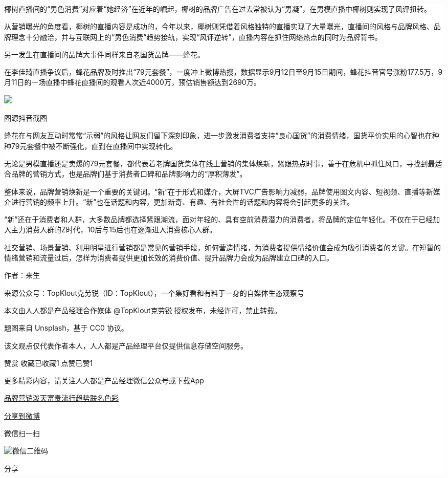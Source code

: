 椰树直播间的“男色消费”对应着“她经济”在近年的崛起，椰树的品牌广告在过去常被认为“男凝”，在男模直播中椰树则实现了风评扭转。

从营销曝光的角度看，椰树的直播内容是成功的，今年以来，椰树则凭借着风格独特的直播实现了大量曝光，直播间的风格与品牌风格、品牌理念十分融洽，并与互联网上的“男色消费”趋势接轨，实现“风评逆转”，直播内容在抓住网络热点的同时为品牌背书。

另一发生在直播间的品牌大事件同样来自老国货品牌——蜂花。

在李佳琦直播争议后，蜂花品牌及时推出“79元套餐”，一度冲上微博热搜，数据显示9月12日至9月15日期间，蜂花抖音官号涨粉177.5万，9月11日的一场直播中蜂花直播间的观看人次近4000万，预估销售额达到2690万。

![](https://image.yunyingpai.com/wp/2023/12/LIgcHrBHLFRF9Kt91GYG.jpg)

图源抖音截图

蜂花在与网友互动时常常“示弱”的风格让网友们留下深刻印象，进一步激发消费者支持“良心国货”的消费情绪，国货平价实用的心智也在种种79元套餐中被不断强化，直到在直播间中实现转化。

无论是男模直播还是卖爆的79元套餐，都代表着老牌国货集体在线上营销的集体焕新，紧跟热点时事，善于在危机中抓住风口，寻找到最适合品牌的营销方式，也是品牌们基于消费者口碑和品牌影响力的“厚积薄发”。

整体来说，品牌营销焕新是一个重要的关键词。“新”在于形式和媒介，大屏TVC广告影响力减弱，品牌使用图文内容、短视频、直播等新媒介进行营销的频率上升。“新”也在话题和内容，更加新奇、有趣、有社会性的话题和内容将会引起更多的关注。

“新”还在于消费者和人群，大多数品牌都选择紧跟潮流，面对年轻的、具有空前消费潜力的消费者，将品牌的定位年轻化。不仅在于已经加入主力消费人群的Z时代，10后与15后也在逐渐进入消费核心人群。

社交营销、场景营销、利用明星进行营销都是常见的营销手段，如何营造情绪，为消费者提供情绪价值会成为吸引消费者的关键。在短暂的情绪营销和流量过后，怎样为消费者提供更加长效的消费价值、提升品牌力会成为品牌建立口碑的入口。

作者：来生

来源公众号：TopKlout克劳锐（ID：TopKlout），一个集好看和有料于一身的自媒体生态观察号

本文由人人都是产品经理合作媒体 @TopKlout克劳锐 授权发布，未经许可，禁止转载。

题图来自 Unsplash，基于 CC0 协议。

该文观点仅代表作者本人，人人都是产品经理平台仅提供信息存储空间服务。

赞赏 收藏已收藏1 点赞已赞1

更多精彩内容，请关注人人都是产品经理微信公众号或下载App

[品牌营销](https://www.woshipm.com/tag/%e5%93%81%e7%89%8c%e8%90%a5%e9%94%80)[泼天富贵](https://www.woshipm.com/tag/%e6%b3%bc%e5%a4%a9%e5%af%8c%e8%b4%b5)[流行趋势](https://www.woshipm.com/tag/%e6%b5%81%e8%a1%8c%e8%b6%8b%e5%8a%bf)[联名](https://www.woshipm.com/tag/%e8%81%94%e5%90%8d)[色彩](https://www.woshipm.com/tag/%e8%89%b2%e5%bd%a9)

[分享到微博](https://service.weibo.com/share/share.php?appkey=2775287854&title=联名、色彩、泼天富贵…2023品牌们如何“搞事情”？&url=https://www.woshipm.com/marketing/5967119.html&pic=https://image.woshipm.com/2023/04/14/5c2e1478-da8d-11ed-96fe-00163e0b5ff3.jpg)

微信扫一扫

![微信二维码](https://api.pwmqr.com/qrcode/create/?url=https://www.woshipm.com/marketing/5967119.html)

分享